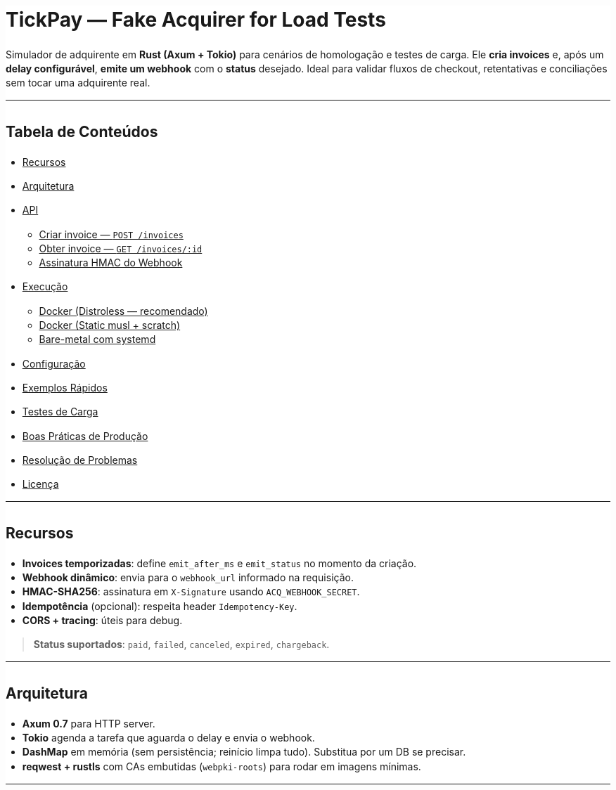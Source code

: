 # TickPay — Fake Acquirer for Load Tests

Simulador de adquirente em **Rust (Axum + Tokio)** para cenários de homologação e testes de carga. Ele **cria invoices** e, após um **delay configurável**, **emite um webhook** com o **status** desejado. Ideal para validar fluxos de checkout, retentativas e conciliações sem tocar uma adquirente real.

---

## Tabela de Conteúdos

* [Recursos](#recursos)
* [Arquitetura](#arquitetura)
* [API](#api)

  * [Criar invoice — `POST /invoices`](#criar-invoice--post-invoices)
  * [Obter invoice — `GET /invoices/:id`](#obter-invoice--get-invoicesid)
  * [Assinatura HMAC do Webhook](#assinatura-hmac-do-webhook)
* [Execução](#execução)

  * [Docker (Distroless — recomendado)](#docker-distroless--recomendado)
  * [Docker (Static musl + scratch)](#docker-static-musl--scratch)
  * [Bare-metal com systemd](#bare-metal-com-systemd)
* [Configuração](#configuração)
* [Exemplos Rápidos](#exemplos-rápidos)
* [Testes de Carga](#testes-de-carga)
* [Boas Práticas de Produção](#boas-práticas-de-produção)
* [Resolução de Problemas](#resolução-de-problemas)
* [Licença](#licença)

---

## Recursos

* **Invoices temporizadas**: define `emit_after_ms` e `emit_status` no momento da criação.
* **Webhook dinâmico**: envia para o `webhook_url` informado na requisição.
* **HMAC-SHA256**: assinatura em `X-Signature` usando `ACQ_WEBHOOK_SECRET`.
* **Idempotência** (opcional): respeita header `Idempotency-Key`.
* **CORS + tracing**: úteis para debug.

> **Status suportados**: `paid`, `failed`, `canceled`, `expired`, `chargeback`.

---

## Arquitetura

* **Axum 0.7** para HTTP server.
* **Tokio** agenda a tarefa que aguarda o delay e envia o webhook.
* **DashMap** em memória (sem persistência; reinício limpa tudo). Substitua por um DB se precisar.
* **reqwest + rustls** com CAs embutidas (`webpki-roots`) para rodar em imagens mínimas.

---
